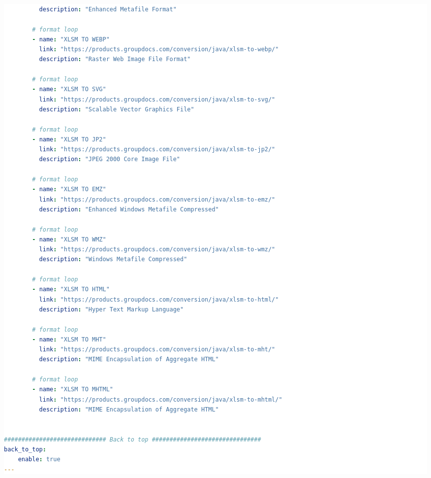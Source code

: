 ```yaml
          description: "Enhanced Metafile Format"

        # format loop
        - name: "XLSM TO WEBP"
          link: "https://products.groupdocs.com/conversion/java/xlsm-to-webp/"
          description: "Raster Web Image File Format"

        # format loop
        - name: "XLSM TO SVG"
          link: "https://products.groupdocs.com/conversion/java/xlsm-to-svg/"
          description: "Scalable Vector Graphics File"

        # format loop
        - name: "XLSM TO JP2"
          link: "https://products.groupdocs.com/conversion/java/xlsm-to-jp2/"
          description: "JPEG 2000 Core Image File"

        # format loop
        - name: "XLSM TO EMZ"
          link: "https://products.groupdocs.com/conversion/java/xlsm-to-emz/"
          description: "Enhanced Windows Metafile Compressed"

        # format loop
        - name: "XLSM TO WMZ"
          link: "https://products.groupdocs.com/conversion/java/xlsm-to-wmz/"
          description: "Windows Metafile Compressed"

        # format loop
        - name: "XLSM TO HTML"
          link: "https://products.groupdocs.com/conversion/java/xlsm-to-html/"
          description: "Hyper Text Markup Language"

        # format loop
        - name: "XLSM TO MHT"
          link: "https://products.groupdocs.com/conversion/java/xlsm-to-mht/"
          description: "MIME Encapsulation of Aggregate HTML"

        # format loop
        - name: "XLSM TO MHTML"
          link: "https://products.groupdocs.com/conversion/java/xlsm-to-mhtml/"
          description: "MIME Encapsulation of Aggregate HTML"


############################# Back to top ###############################
back_to_top:
    enable: true
---
```

